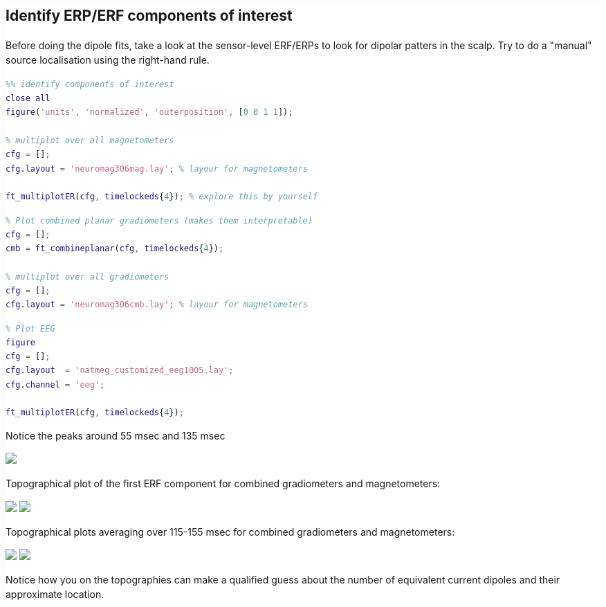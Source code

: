 ## Identify ERP/ERF components of interest
Before doing the dipole fits, take a look at the sensor-level ERF/ERPs to look for dipolar patters in the scalp. Try to do a "manual" source localisation using the right-hand rule.

```matlab
%% identify components of interest
close all
figure('units', 'normalized', 'outerposition', [0 0 1 1]);

% multiplot over all magnetometers
cfg = [];
cfg.layout = 'neuromag306mag.lay'; % layour for magnetometers

ft_multiplotER(cfg, timelockeds{4}); % explore this by yourself
```

```matlab
% Plot combined planar gradiometers (makes them interpretable)
cfg = [];
cmb = ft_combineplanar(cfg, timelockeds{4});

% multiplot over all gradiometers
cfg = [];
cfg.layout = 'neuromag306cmb.lay'; % layour for magnetometers
```

```matlab
% Plot EEG
figure
cfg = [];
cfg.layout  = 'natmeg_customized_eeg1005.lay';
cfg.channel = 'eeg';

ft_multiplotER(cfg, timelockeds{4});
```

Notice the peaks around 55 msec and 135 msec

![](figures/evoked_cmb_SI_and_SII.png)

Topographical plot of the first ERF component for combined gradiometers and magnetometers:

![](figures/topp_cmb_SI.png)
![](figures/S1_diptopo.png)

Topographical plots averaging over 115-155 msec for combined gradiometers and magnetometers:

![](figures/topo_cmb_SII.png)
![](figures/S2_diptopo.png)

Notice how you on the topographies can make a qualified guess about the number of equivalent current dipoles and their approximate location.
